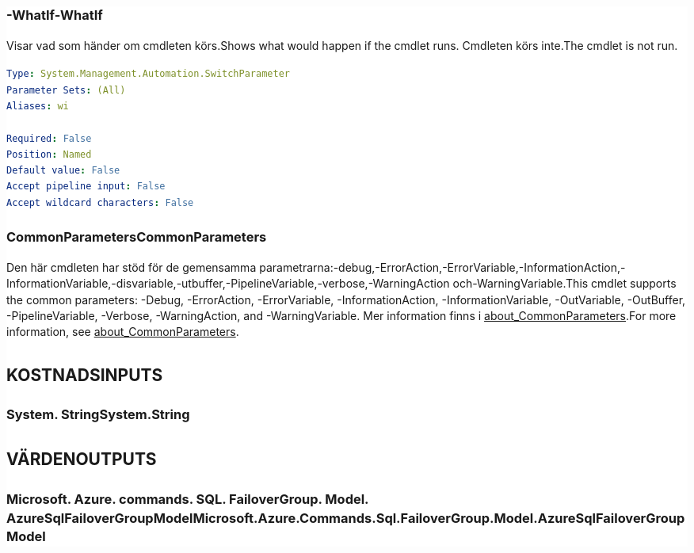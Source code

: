 ### <span data-ttu-id="ed6d2-133">-WhatIf</span><span class="sxs-lookup"><span data-stu-id="ed6d2-133">-WhatIf</span></span>
<span data-ttu-id="ed6d2-134">Visar vad som händer om cmdleten körs.</span><span class="sxs-lookup"><span data-stu-id="ed6d2-134">Shows what would happen if the cmdlet runs.</span></span>
<span data-ttu-id="ed6d2-135">Cmdleten körs inte.</span><span class="sxs-lookup"><span data-stu-id="ed6d2-135">The cmdlet is not run.</span></span>

```yaml
Type: System.Management.Automation.SwitchParameter
Parameter Sets: (All)
Aliases: wi

Required: False
Position: Named
Default value: False
Accept pipeline input: False
Accept wildcard characters: False
```

### <span data-ttu-id="ed6d2-136">CommonParameters</span><span class="sxs-lookup"><span data-stu-id="ed6d2-136">CommonParameters</span></span>
<span data-ttu-id="ed6d2-137">Den här cmdleten har stöd för de gemensamma parametrarna:-debug,-ErrorAction,-ErrorVariable,-InformationAction,-InformationVariable,-disvariable,-utbuffer,-PipelineVariable,-verbose,-WarningAction och-WarningVariable.</span><span class="sxs-lookup"><span data-stu-id="ed6d2-137">This cmdlet supports the common parameters: -Debug, -ErrorAction, -ErrorVariable, -InformationAction, -InformationVariable, -OutVariable, -OutBuffer, -PipelineVariable, -Verbose, -WarningAction, and -WarningVariable.</span></span> <span data-ttu-id="ed6d2-138">Mer information finns i [about_CommonParameters](http://go.microsoft.com/fwlink/?LinkID=113216).</span><span class="sxs-lookup"><span data-stu-id="ed6d2-138">For more information, see [about_CommonParameters](http://go.microsoft.com/fwlink/?LinkID=113216).</span></span>

## <span data-ttu-id="ed6d2-139">KOSTNADS</span><span class="sxs-lookup"><span data-stu-id="ed6d2-139">INPUTS</span></span>

### <span data-ttu-id="ed6d2-140">System. String</span><span class="sxs-lookup"><span data-stu-id="ed6d2-140">System.String</span></span>

## <span data-ttu-id="ed6d2-141">VÄRDEN</span><span class="sxs-lookup"><span data-stu-id="ed6d2-141">OUTPUTS</span></span>

### <span data-ttu-id="ed6d2-142">Microsoft. Azure. commands. SQL. FailoverGroup. Model. AzureSqlFailoverGroupModel</span><span class="sxs-lookup"><span data-stu-id="ed6d2-142">Microsoft.Azure.Commands.Sql.FailoverGroup.Model.AzureSqlFailoverGroupModel</span></span>
